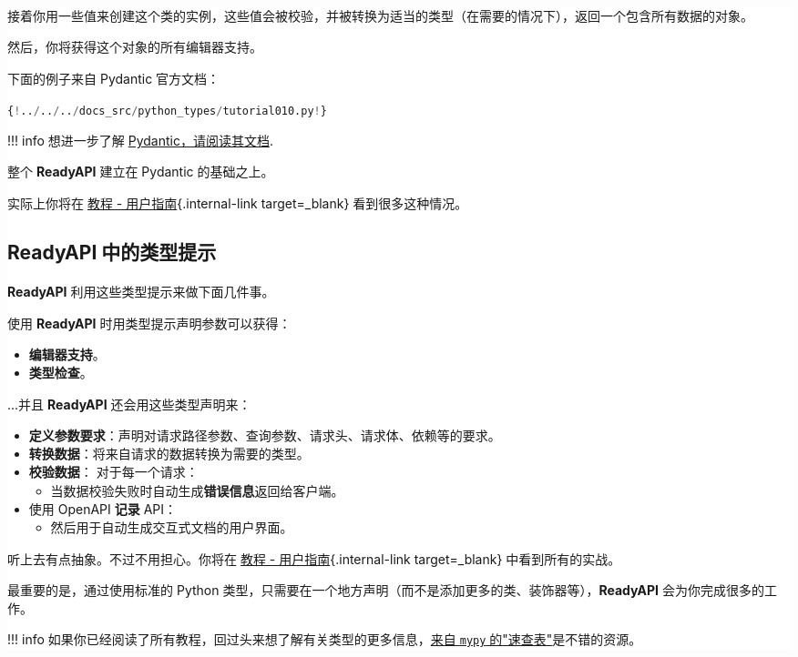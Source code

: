 接着你用一些值来创建这个类的实例，这些值会被校验，并被转换为适当的类型（在需要的情况下），返回一个包含所有数据的对象。

然后，你将获得这个对象的所有编辑器支持。

下面的例子来自 Pydantic 官方文档：

```Python
{!../../../docs_src/python_types/tutorial010.py!}
```

!!! info
    想进一步了解 <a href="https://docs.pydantic.dev/" class="external-link" target="_blank">Pydantic，请阅读其文档</a>.

整个 **ReadyAPI** 建立在 Pydantic 的基础之上。

实际上你将在 [教程 - 用户指南](tutorial/index.md){.internal-link target=_blank} 看到很多这种情况。

## **ReadyAPI** 中的类型提示

**ReadyAPI** 利用这些类型提示来做下面几件事。

使用 **ReadyAPI** 时用类型提示声明参数可以获得：

* **编辑器支持**。
* **类型检查**。

...并且 **ReadyAPI** 还会用这些类型声明来：

* **定义参数要求**：声明对请求路径参数、查询参数、请求头、请求体、依赖等的要求。
* **转换数据**：将来自请求的数据转换为需要的类型。
* **校验数据**： 对于每一个请求：
    * 当数据校验失败时自动生成**错误信息**返回给客户端。
* 使用 OpenAPI **记录** API：
    * 然后用于自动生成交互式文档的用户界面。

听上去有点抽象。不过不用担心。你将在 [教程 - 用户指南](tutorial/index.md){.internal-link target=_blank} 中看到所有的实战。

最重要的是，通过使用标准的 Python 类型，只需要在一个地方声明（而不是添加更多的类、装饰器等），**ReadyAPI** 会为你完成很多的工作。

!!! info
    如果你已经阅读了所有教程，回过头来想了解有关类型的更多信息，<a href="https://mypy.readthedocs.io/en/latest/cheat_sheet_py3.html" class="external-link" target="_blank">来自 `mypy` 的"速查表"</a>是不错的资源。
